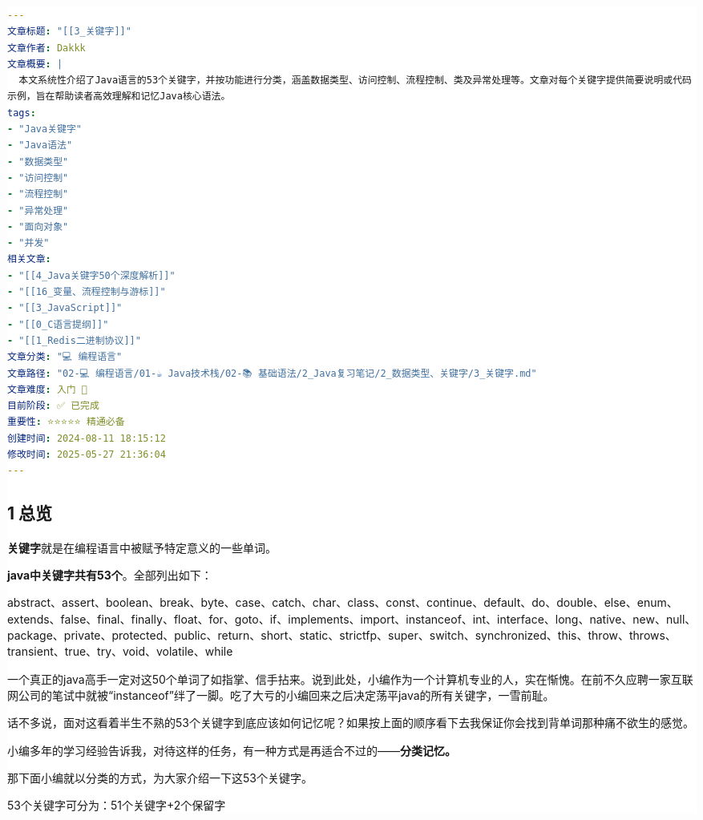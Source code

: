 ```yaml
---
文章标题: "[[3_关键字]]" 
文章作者: Dakkk
文章概要: |
  本文系统性介绍了Java语言的53个关键字，并按功能进行分类，涵盖数据类型、访问控制、流程控制、类及异常处理等。文章对每个关键字提供简要说明或代码示例，旨在帮助读者高效理解和记忆Java核心语法。
tags:
- "Java关键字"
- "Java语法"
- "数据类型"
- "访问控制"
- "流程控制"
- "异常处理"
- "面向对象"
- "并发"
相关文章:
- "[[4_Java关键字50个深度解析]]"
- "[[16_变量、流程控制与游标]]"
- "[[3_JavaScript]]"
- "[[0_C语言提纲]]"
- "[[1_Redis二进制协议]]"
文章分类: "💻 编程语言"
文章路径: "02-💻 编程语言/01-☕ Java技术栈/02-📚 基础语法/2_Java复习笔记/2_数据类型、关键字/3_关键字.md"
文章难度: 入门 🌱
目前阶段: ✅ 已完成
重要性: ⭐⭐⭐⭐⭐ 精通必备
创建时间: 2024-08-11 18:15:12
修改时间: 2025-05-27 21:36:04
---
```


## 1 总览

**关键字**就是在编程语言中被赋予特定意义的一些单词。

**java中关键字共有53个**。全部列出如下：

abstract、assert、boolean、break、byte、case、catch、char、class、const、continue、default、do、double、else、enum、extends、false、final、finally、float、for、goto、if、implements、import、instanceof、int、interface、long、native、new、null、package、private、protected、public、return、short、static、strictfp、super、switch、synchronized、this、throw、throws、transient、true、try、void、volatile、while

一个真正的java高手一定对这50个单词了如指掌、信手拈来。说到此处，小编作为一个计算机专业的人，实在惭愧。在前不久应聘一家互联网公司的笔试中就被“instanceof”绊了一脚。吃了大亏的小编回来之后决定荡平java的所有关键字，一雪前耻。

话不多说，面对这看着半生不熟的53个关键字到底应该如何记忆呢？如果按上面的顺序看下去我保证你会找到背单词那种痛不欲生的感觉。

小编多年的学习经验告诉我，对待这样的任务，有一种方式是再适合不过的——**分类记忆。**

那下面小编就以分类的方式，为大家介绍一下这53个关键字。

53个关键字可分为：51个关键字+2个保留字
